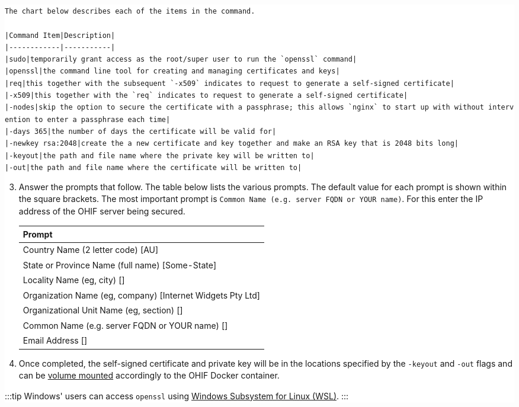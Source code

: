     The chart below describes each of the items in the command.

    |Command Item|Description|
    |------------|-----------|
    |sudo|temporarily grant access as the root/super user to run the `openssl` command|
    |openssl|the command line tool for creating and managing certificates and keys|
    |req|this together with the subsequent `-x509` indicates to request to generate a self-signed certificate|
    |-x509|this together with the `req` indicates to request to generate a self-signed certificate|
    |-nodes|skip the option to secure the certificate with a passphrase; this allows `nginx` to start up with without intervention to enter a passphrase each time|
    |-days 365|the number of days the certificate will be valid for|
    |-newkey rsa:2048|create the a new certificate and key together and make an RSA key that is 2048 bits long|
    |-keyout|the path and file name where the private key will be written to|
    |-out|the path and file name where the certificate will be written to|

3. Answer the prompts that follow. The table below lists the various prompts. The default value for each prompt is shown within the square brackets. The most important prompt is `Common Name (e.g. server FQDN or YOUR name)`. For this enter the IP address of the OHIF server being secured.

    |Prompt|
    |------|
    |Country Name (2 letter code) [AU]|
    |State or Province Name (full name) [Some-State]|
    |Locality Name (eg, city) []|
    |Organization Name (eg, company) [Internet Widgets Pty Ltd]|
    |Organizational Unit Name (eg, section) []|
    |Common Name (e.g. server FQDN or YOUR name) []|
    |Email Address []|

4. Once completed, the self-signed certificate and private key will be in the locations specified by the `-keyout` and `-out` flags and can be [volume mounted](#specifying-the-ssl-port-certificate-and-private-key) accordingly to the OHIF Docker container.

:::tip
Windows' users can access `openssl` using [Windows Subsystem for Linux (WSL)](https://learn.microsoft.com/en-us/windows/wsl/).
:::
